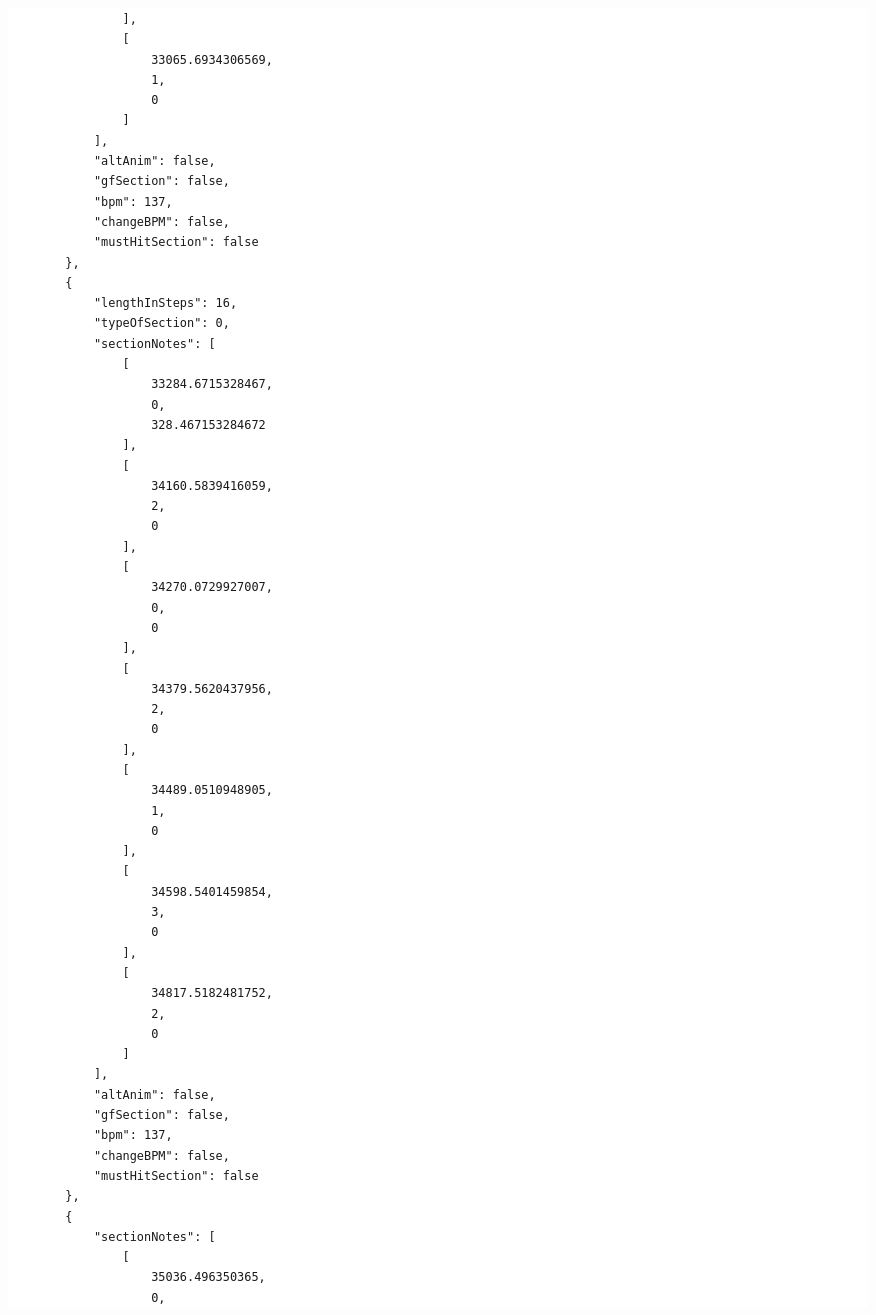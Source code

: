 					],
					[
						33065.6934306569,
						1,
						0
					]
				],
				"altAnim": false,
				"gfSection": false,
				"bpm": 137,
				"changeBPM": false,
				"mustHitSection": false
			},
			{
				"lengthInSteps": 16,
				"typeOfSection": 0,
				"sectionNotes": [
					[
						33284.6715328467,
						0,
						328.467153284672
					],
					[
						34160.5839416059,
						2,
						0
					],
					[
						34270.0729927007,
						0,
						0
					],
					[
						34379.5620437956,
						2,
						0
					],
					[
						34489.0510948905,
						1,
						0
					],
					[
						34598.5401459854,
						3,
						0
					],
					[
						34817.5182481752,
						2,
						0
					]
				],
				"altAnim": false,
				"gfSection": false,
				"bpm": 137,
				"changeBPM": false,
				"mustHitSection": false
			},
			{
				"sectionNotes": [
					[
						35036.496350365,
						0,